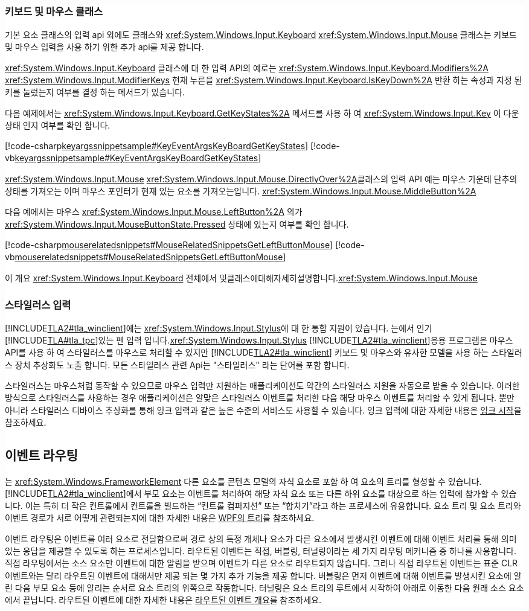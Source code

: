 ### <a name="keyboard-and-mouse-classes"></a>키보드 및 마우스 클래스
 기본 요소 클래스의 입력 api 외에도 클래스와 <xref:System.Windows.Input.Keyboard> <xref:System.Windows.Input.Mouse> 클래스는 키보드 및 마우스 입력을 사용 하기 위한 추가 api를 제공 합니다.

 <xref:System.Windows.Input.Keyboard> 클래스에 대 한 입력 API의 예로는 <xref:System.Windows.Input.Keyboard.Modifiers%2A> <xref:System.Windows.Input.ModifierKeys> 현재 누른을 <xref:System.Windows.Input.Keyboard.IsKeyDown%2A> 반환 하는 속성과 지정 된 키를 눌렀는지 여부를 결정 하는 메서드가 있습니다.

 다음 예제에서는 <xref:System.Windows.Input.Keyboard.GetKeyStates%2A> 메서드를 사용 하 여 <xref:System.Windows.Input.Key> 이 다운 상태 인지 여부를 확인 합니다.

 [!code-csharp[keyargssnippetsample#KeyEventArgsKeyBoardGetKeyStates](~/samples/snippets/csharp/VS_Snippets_Wpf/KeyArgsSnippetSample/CSharp/Window1.xaml.cs#keyeventargskeyboardgetkeystates)]
 [!code-vb[keyargssnippetsample#KeyEventArgsKeyBoardGetKeyStates](~/samples/snippets/visualbasic/VS_Snippets_Wpf/KeyArgsSnippetSample/visualbasic/window1.xaml.vb#keyeventargskeyboardgetkeystates)]

 <xref:System.Windows.Input.Mouse> <xref:System.Windows.Input.Mouse.DirectlyOver%2A>클래스의 입력 API 예는 마우스 가운데 단추의 상태를 가져오는 이며 마우스 포인터가 현재 있는 요소를 가져오는입니다. <xref:System.Windows.Input.Mouse.MiddleButton%2A>

 다음 예에서는 마우스 <xref:System.Windows.Input.Mouse.LeftButton%2A> 의가 <xref:System.Windows.Input.MouseButtonState.Pressed> 상태에 있는지 여부를 확인 합니다.

 [!code-csharp[mouserelatedsnippets#MouseRelatedSnippetsGetLeftButtonMouse](~/samples/snippets/csharp/VS_Snippets_Wpf/MouseRelatedSnippets/CSharp/Window1.xaml.cs#mouserelatedsnippetsgetleftbuttonmouse)]
 [!code-vb[mouserelatedsnippets#MouseRelatedSnippetsGetLeftButtonMouse](~/samples/snippets/visualbasic/VS_Snippets_Wpf/MouseRelatedSnippets/visualbasic/window1.xaml.vb#mouserelatedsnippetsgetleftbuttonmouse)]

 이 개요 <xref:System.Windows.Input.Keyboard> 전체에서 및클래스에대해자세히설명합니다.<xref:System.Windows.Input.Mouse>

### <a name="stylus-input"></a>스타일러스 입력
 [!INCLUDE[TLA2#tla_winclient](../../../../includes/tla2sharptla-winclient-md.md)]에는 <xref:System.Windows.Input.Stylus>에 대 한 통합 지원이 있습니다.  는에서 인기 [!INCLUDE[TLA#tla_tpc](../../../../includes/tlasharptla-tpc-md.md)]있는 펜 입력 입니다.<xref:System.Windows.Input.Stylus>  [!INCLUDE[TLA2#tla_winclient](../../../../includes/tla2sharptla-winclient-md.md)]응용 프로그램은 마우스 API를 사용 하 여 스타일러스를 마우스로 처리할 수 있지만 [!INCLUDE[TLA2#tla_winclient](../../../../includes/tla2sharptla-winclient-md.md)] 키보드 및 마우스와 유사한 모델을 사용 하는 스타일러스 장치 추상화도 노출 합니다.  모든 스타일러스 관련 Api는 "스타일러스" 라는 단어를 포함 합니다.

 스타일러스는 마우스처럼 동작할 수 있으므로 마우스 입력만 지원하는 애플리케이션도 약간의 스타일러스 지원을 자동으로 받을 수 있습니다. 이러한 방식으로 스타일러스를 사용하는 경우 애플리케이션은 알맞은 스타일러스 이벤트를 처리한 다음 해당 마우스 이벤트를 처리할 수 있게 됩니다. 뿐만 아니라 스타일러스 디바이스 추상화를 통해 잉크 입력과 같은 높은 수준의 서비스도 사용할 수 있습니다.  잉크 입력에 대한 자세한 내용은 [잉크 시작](getting-started-with-ink.md)을 참조하세요.

<a name="event_routing"></a>
## <a name="event-routing"></a>이벤트 라우팅
 는 <xref:System.Windows.FrameworkElement> 다른 요소를 콘텐츠 모델의 자식 요소로 포함 하 여 요소의 트리를 형성할 수 있습니다.  [!INCLUDE[TLA2#tla_winclient](../../../../includes/tla2sharptla-winclient-md.md)]에서 부모 요소는 이벤트를 처리하여 해당 자식 요소 또는 다른 하위 요소를 대상으로 하는 입력에 참가할 수 있습니다. 이는 특히 더 작은 컨트롤에서 컨트롤을 빌드하는 “컨트롤 컴퍼지션” 또는 “합치기”라고 하는 프로세스에 유용합니다. 요소 트리 및 요소 트리와 이벤트 경로가 서로 어떻게 관련되는지에 대한 자세한 내용은 [WPF의 트리](trees-in-wpf.md)를 참조하세요.

 이벤트 라우팅은 이벤트를 여러 요소로 전달함으로써 경로 상의 특정 개체나 요소가 다른 요소에서 발생시킨 이벤트에 대해 이벤트 처리를 통해 의미 있는 응답을 제공할 수 있도록 하는 프로세스입니다.  라우트된 이벤트는 직접, 버블링, 터널링이라는 세 가지 라우팅 메커니즘 중 하나를 사용합니다.  직접 라우팅에서는 소스 요소만 이벤트에 대한 알림을 받으며 이벤트가 다른 요소로 라우트되지 않습니다. 그러나 직접 라우트된 이벤트는 표준 CLR 이벤트와는 달리 라우트된 이벤트에 대해서만 제공 되는 몇 가지 추가 기능을 제공 합니다. 버블링은 먼저 이벤트에 대해 이벤트를 발생시킨 요소에 알린 다음 부모 요소 등에 알리는 순서로 요소 트리의 위쪽으로 작동합니다.  터널링은 요소 트리의 루트에서 시작하여 아래로 이동한 다음 원래 소스 요소에서 끝납니다.  라우트된 이벤트에 대한 자세한 내용은 [라우트된 이벤트 개요](routed-events-overview.md)를 참조하세요.
